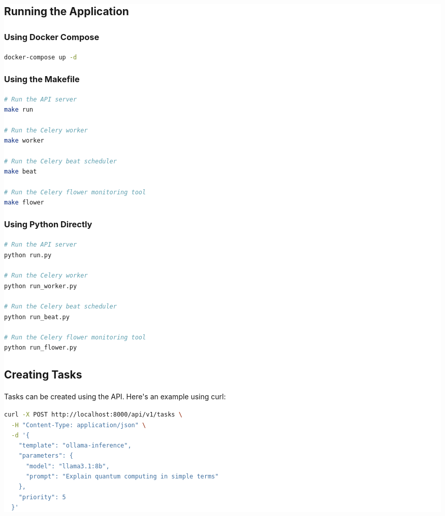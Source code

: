 ## Running the Application

### Using Docker Compose

```bash
docker-compose up -d
```

### Using the Makefile

```bash
# Run the API server
make run

# Run the Celery worker
make worker

# Run the Celery beat scheduler
make beat

# Run the Celery flower monitoring tool
make flower
```

### Using Python Directly

```bash
# Run the API server
python run.py

# Run the Celery worker
python run_worker.py

# Run the Celery beat scheduler
python run_beat.py

# Run the Celery flower monitoring tool
python run_flower.py
```

## Creating Tasks

Tasks can be created using the API. Here's an example using curl:

```bash
curl -X POST http://localhost:8000/api/v1/tasks \
  -H "Content-Type: application/json" \
  -d '{
    "template": "ollama-inference",
    "parameters": {
      "model": "llama3.1:8b",
      "prompt": "Explain quantum computing in simple terms"
    },
    "priority": 5
  }'
```
